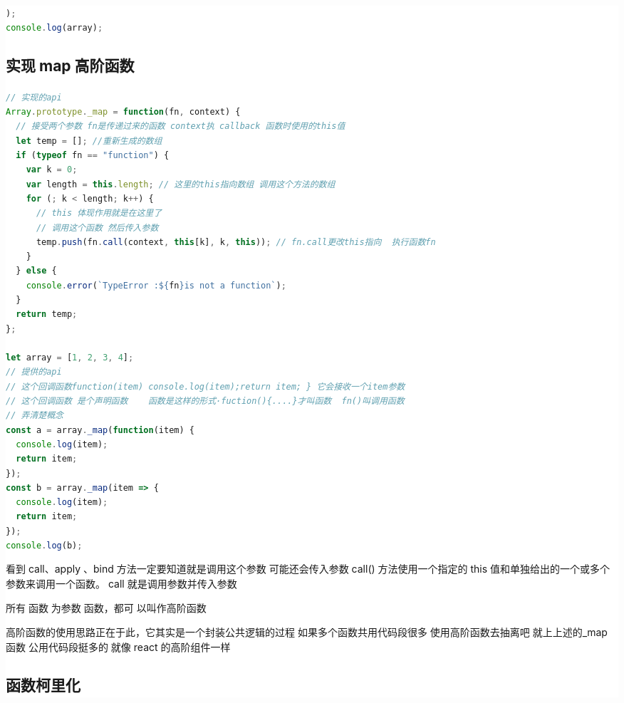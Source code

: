 ```javascript
);
console.log(array);
```

## 实现 map 高阶函数

```javascript
// 实现的api
Array.prototype._map = function(fn, context) {
  // 接受两个参数 fn是传递过来的函数 context执 callback 函数时使用的this值
  let temp = []; //重新生成的数组
  if (typeof fn == "function") {
    var k = 0;
    var length = this.length; // 这里的this指向数组 调用这个方法的数组
    for (; k < length; k++) {
      // this 体现作用就是在这里了
      // 调用这个函数 然后传入参数
      temp.push(fn.call(context, this[k], k, this)); // fn.call更改this指向  执行函数fn
    }
  } else {
    console.error(`TypeError :${fn}is not a function`);
  }
  return temp;
};

let array = [1, 2, 3, 4];
// 提供的api
// 这个回调函数function(item) console.log(item);return item; } 它会接收一个item参数
// 这个回调函数 是个声明函数    函数是这样的形式·fuction(){....}才叫函数  fn()叫调用函数
// 弄清楚概念
const a = array._map(function(item) {
  console.log(item);
  return item;
});
const b = array._map(item => {
  console.log(item);
  return item;
});
console.log(b);
```

看到 call、apply 、bind 方法一定要知道就是调用这个参数 可能还会传入参数
call() 方法使用一个指定的 this 值和单独给出的一个或多个参数来调用一个函数。
call 就是调用参数并传入参数

所有 函数 为参数 函数，都可 以叫作高阶函数

高阶函数的使用思路正在于此，它其实是一个封装公共逻辑的过程
如果多个函数共用代码段很多 使用高阶函数去抽离吧 就上上述的\_map 函数 公用代码段挺多的
就像 react 的高阶组件一样

## 函数柯里化
